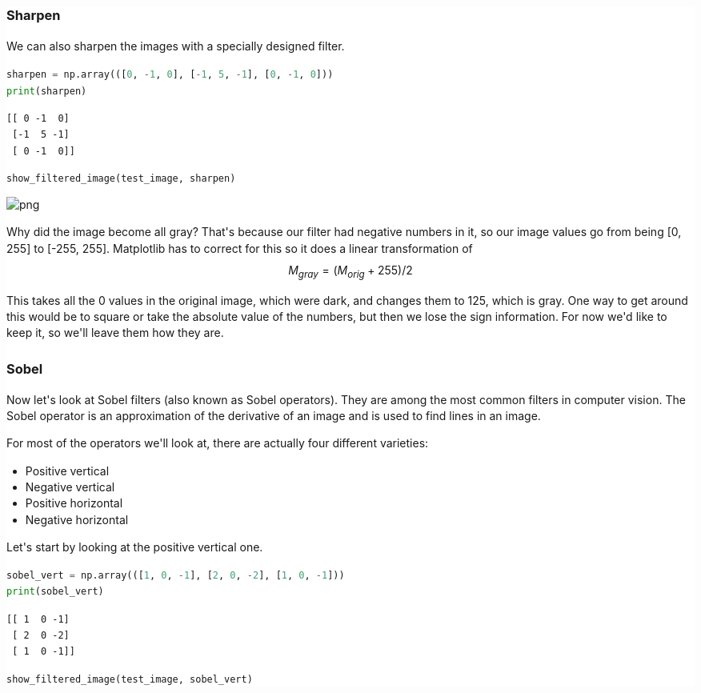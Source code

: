 
### Sharpen

We can also sharpen the images with a specially designed filter.


```python
sharpen = np.array(([0, -1, 0], [-1, 5, -1], [0, -1, 0]))
print(sharpen)
```

    [[ 0 -1  0]
     [-1  5 -1]
     [ 0 -1  0]]
    


```python
show_filtered_image(test_image, sharpen)
```


    
![png]({{site.baseurl}}/asserts/img/2020-03-15-convolutional-filters_files/2020-03-15-convolutional-filters_62_0.png)
    


Why did the image become all gray? That's because our filter had negative numbers in it, so our image values go from being [0, 255] to [-255, 255]. Matplotlib has to correct for this so it does a linear transformation of $$ M_{gray} = (M_{orig} + 255) / 2 $$

This takes all the 0 values in the original image, which were dark, and changes them to 125, which is gray. One way to get around this would be to square or take the absolute value of the numbers, but then we lose the sign information. For now we'd like to keep it, so we'll leave them how they are.

### Sobel

Now let's look at Sobel filters (also known as Sobel operators). They are among the most common filters in computer vision. The Sobel operator is an approximation of the derivative of an image and is used to find lines in an image.

For most of the operators we'll look at, there are actually four different varieties:
* Positive vertical
* Negative vertical
* Positive horizontal
* Negative horizontal

Let's start by looking at the positive vertical one.


```python
sobel_vert = np.array(([1, 0, -1], [2, 0, -2], [1, 0, -1]))
print(sobel_vert)
```

    [[ 1  0 -1]
     [ 2  0 -2]
     [ 1  0 -1]]
    


```python
show_filtered_image(test_image, sobel_vert)
```

